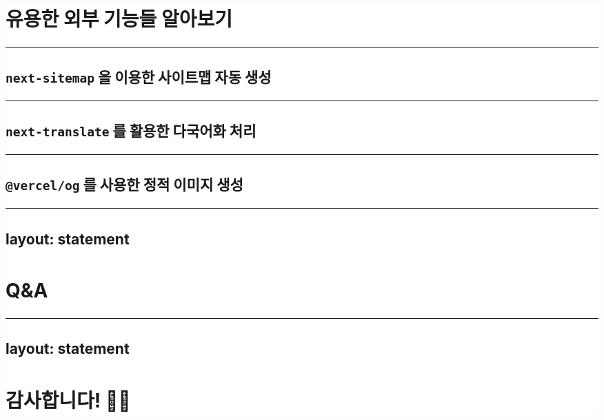 # 유용한 외부 기능들 알아보기

<Toc mode="onlyCurrentTree" minDepth="2" maxDepth="2" />

---

## `next-sitemap` 을 이용한 사이트맵 자동 생성

---

## `next-translate` 를 활용한 다국어화 처리

---

## `@vercel/og` 를 사용한 정적 이미지 생성

---
layout: statement
---

# Q&A

---
layout: statement
---

# 감사합니다! 🙇‍♀️